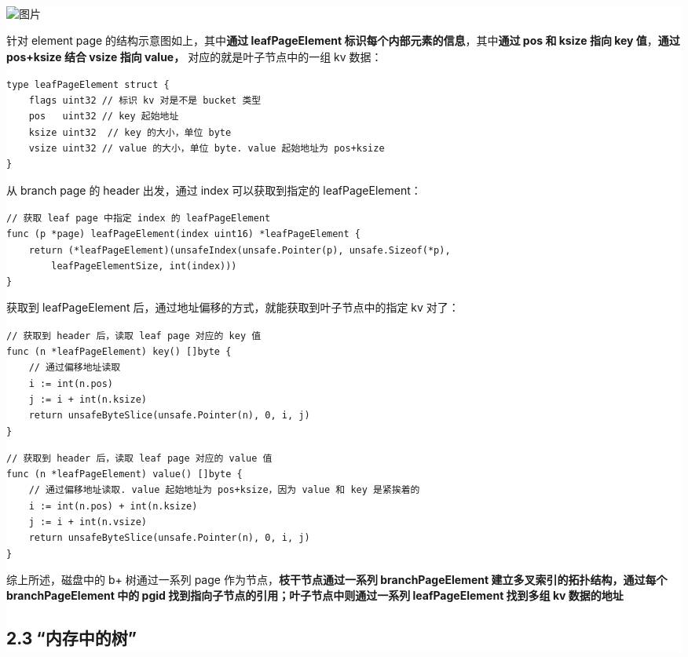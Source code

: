  

![图片](https://mmbiz.qpic.cn/sz_mmbiz_png/3ic3aBqT2ibZvW68Sy9GmwDdiaJdgGJ5Y3nLhkwWLOcPJK6gajibcmERgricMImoAO5uYmCYibwbmBic9HIn7ibQzdq3NA/640?wx_fmt=png&from=appmsg&tp=webp&wxfrom=5&wx_lazy=1&wx_co=1)

针对 element page 的结构示意图如上，其中**通过 leafPageElement 标识每个内部元素的信息**，其中**通过 pos 和 ksize 指向 key 值**，**通过 pos+ksize 结合 vsize 指向 value，** 对应的就是叶子节点中的一组 kv 数据：

```
type leafPageElement struct {
    flags uint32 // 标识 kv 对是不是 bucket 类型
    pos   uint32 // key 起始地址
    ksize uint32  // key 的大小，单位 byte
    vsize uint32 // value 的大小，单位 byte. value 起始地址为 pos+ksize
}
```

 

从 branch page 的 header 出发，通过 index 可以获取到指定的 leafPageElement：

```
// 获取 leaf page 中指定 index 的 leafPageElement 
func (p *page) leafPageElement(index uint16) *leafPageElement {
    return (*leafPageElement)(unsafeIndex(unsafe.Pointer(p), unsafe.Sizeof(*p),
        leafPageElementSize, int(index)))
}
```

 

获取到 leafPageElement 后，通过地址偏移的方式，就能获取到叶子节点中的指定 kv 对了：

```
// 获取到 header 后，读取 leaf page 对应的 key 值
func (n *leafPageElement) key() []byte {
    // 通过偏移地址读取
    i := int(n.pos)
    j := i + int(n.ksize)
    return unsafeByteSlice(unsafe.Pointer(n), 0, i, j)
}
```

 

```
// 获取到 header 后，读取 leaf page 对应的 value 值
func (n *leafPageElement) value() []byte {
    // 通过偏移地址读取. value 起始地址为 pos+ksize，因为 value 和 key 是紧挨着的
    i := int(n.pos) + int(n.ksize)
    j := i + int(n.vsize)
    return unsafeByteSlice(unsafe.Pointer(n), 0, i, j)
}
```

综上所述，磁盘中的 b+ 树通过一系列 page 作为节点，**枝干节点通过一系列 branchPageElement 建立多叉索引的拓扑结构，通过每个 branchPageElement 中的 pgid 找到指向子节点的引用；叶子节点中则通过一系列 leafPageElement 找到多组 kv 数据的地址**

 

## 2.3 “内存中的树”
